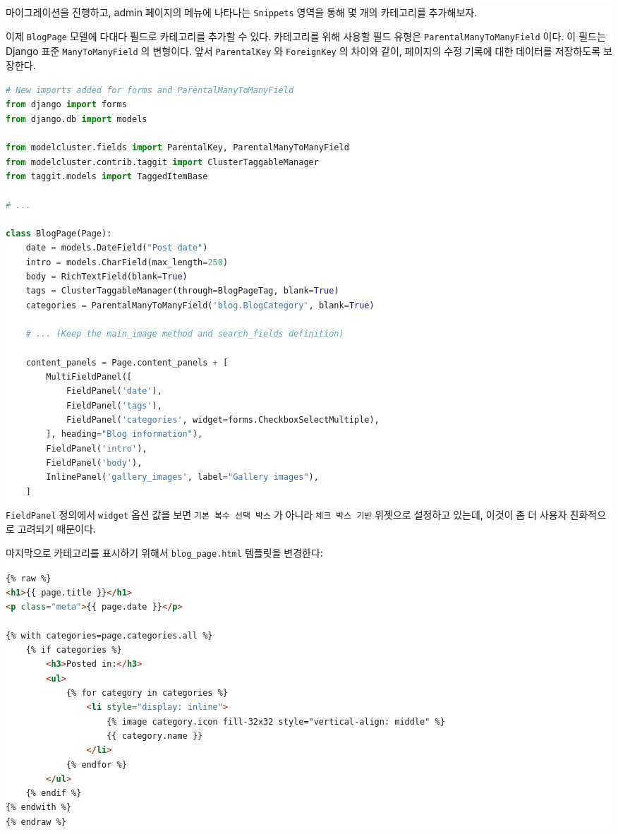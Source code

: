 마이그레이션을 진행하고, admin 페이지의 메뉴에 나타나는 `Snippets` 영역을 통해 몇 개의 카테고리를 추가해보자.

이제 `BlogPage` 모델에 다대다 필드로 카테고리를 추가할 수 있다. 카테고리를 위해 사용할 필드 유형은 `ParentalManyToManyField` 이다. 이 필드는 Django 표준 `ManyToManyField` 의 변형이다. 앞서 `ParentalKey` 와 `ForeignKey` 의 차이와 같이, 페이지의 수정 기록에 대한 데이터를 저장하도록 보장한다.

``` python
# New imports added for forms and ParentalManyToManyField
from django import forms
from django.db import models

from modelcluster.fields import ParentalKey, ParentalManyToManyField
from modelcluster.contrib.taggit import ClusterTaggableManager
from taggit.models import TaggedItemBase

# ...

class BlogPage(Page):
    date = models.DateField("Post date")
    intro = models.CharField(max_length=250)
    body = RichTextField(blank=True)
    tags = ClusterTaggableManager(through=BlogPageTag, blank=True)
    categories = ParentalManyToManyField('blog.BlogCategory', blank=True)

    # ... (Keep the main_image method and search_fields definition)

    content_panels = Page.content_panels + [
        MultiFieldPanel([
            FieldPanel('date'),
            FieldPanel('tags'),
            FieldPanel('categories', widget=forms.CheckboxSelectMultiple),
        ], heading="Blog information"),
        FieldPanel('intro'),
        FieldPanel('body'),
        InlinePanel('gallery_images', label="Gallery images"),
    ]
```
`FieldPanel` 정의에서 `widget` 옵션 값을 보면 `기본 복수 선택 박스` 가 아니라 `체크 박스 기반` 위젯으로 설정하고 있는데, 이것이 좀 더 사용자 친화적으로 고려되기 때문이다.

마지막으로 카테고리를 표시하기 위해서 `blog_page.html` 템플릿을 변경한다:
```html
{% raw %}
<h1>{{ page.title }}</h1>
<p class="meta">{{ page.date }}</p>

{% with categories=page.categories.all %}
    {% if categories %}
        <h3>Posted in:</h3>
        <ul>
            {% for category in categories %}
                <li style="display: inline">
                    {% image category.icon fill-32x32 style="vertical-align: middle" %}
                    {{ category.name }}
                </li>
            {% endfor %}
        </ul>
    {% endif %}
{% endwith %}
{% endraw %}
```
